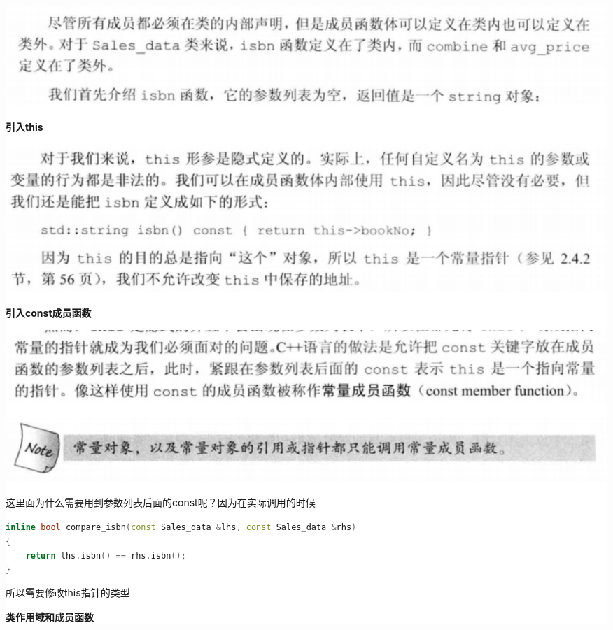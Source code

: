 ![image-20210706233001107](README.assets/image-20210706233001107.png)

**引入this**

![image-20210706233115263](README.assets/image-20210706233115263.png)

**引入const成员函数**

![image-20210706233328694](README.assets/image-20210706233328694.png)

![image-20210706234131838](README.assets/image-20210706234131838.png)

这里面为什么需要用到参数列表后面的const呢？因为在实际调用的时候

```c++
inline bool compare_isbn(const Sales_data &lhs, const Sales_data &rhs)
{
    return lhs.isbn() == rhs.isbn();
}
```

所以需要修改this指针的类型

**类作用域和成员函数**
